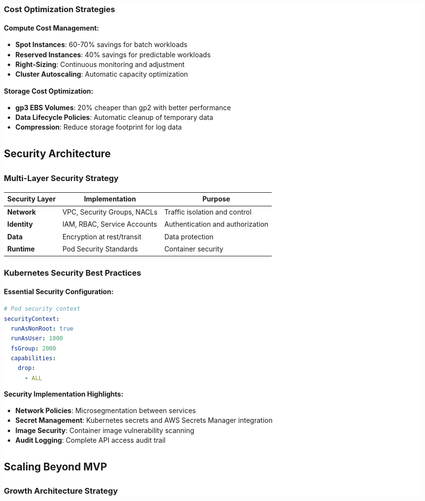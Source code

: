 ### **Cost Optimization Strategies**

**Compute Cost Management:**
- **Spot Instances**: 60-70% savings for batch workloads
- **Reserved Instances**: 40% savings for predictable workloads  
- **Right-Sizing**: Continuous monitoring and adjustment
- **Cluster Autoscaling**: Automatic capacity optimization

**Storage Cost Optimization:**
- **gp3 EBS Volumes**: 20% cheaper than gp2 with better performance
- **Data Lifecycle Policies**: Automatic cleanup of temporary data
- **Compression**: Reduce storage footprint for log data

## Security Architecture

### **Multi-Layer Security Strategy**

| Security Layer | Implementation | Purpose |
|---------------|----------------|---------|
| **Network** | VPC, Security Groups, NACLs | Traffic isolation and control |
| **Identity** | IAM, RBAC, Service Accounts | Authentication and authorization |
| **Data** | Encryption at rest/transit | Data protection |
| **Runtime** | Pod Security Standards | Container security |

### **Kubernetes Security Best Practices**

**Essential Security Configuration:**

```yaml
# Pod security context
securityContext:
  runAsNonRoot: true
  runAsUser: 1000
  fsGroup: 2000
  capabilities:
    drop:
      - ALL
```

**Security Implementation Highlights:**
- **Network Policies**: Microsegmentation between services
- **Secret Management**: Kubernetes secrets and AWS Secrets Manager integration
- **Image Security**: Container image vulnerability scanning
- **Audit Logging**: Complete API access audit trail

## Scaling Beyond MVP

### **Growth Architecture Strategy**
